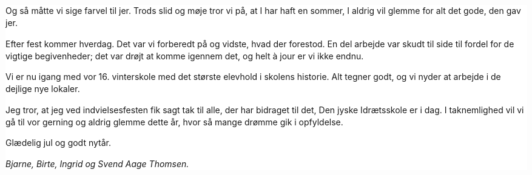 Og så måtte vi sige farvel til jer. Trods slid og møje tror vi på, at I har haft en sommer, I aldrig vil glemme for alt det gode, den gav jer. 

Efter fest kommer hverdag. Det var vi forberedt på og vidste, hvad der forestod. En del arbejde var skudt til side til fordel for de vigtige begivenheder; det var drøjt at komme igennem det, og helt à jour er vi ikke endnu. 

Vi er nu igang med vor 16. vinterskole med det største elevhold i skolens historie. Alt tegner godt, og vi nyder at arbejde i de dejlige nye lokaler. 

Jeg tror, at jeg ved indvielsesfesten fik sagt tak til alle, der har bidraget til det, Den jyske Idrætsskole er i dag. I taknemlighed vil vi gå til vor gerning og aldrig glemme dette år, hvor så mange drømme gik i opfyldelse. 

Glædelig jul og godt nytår. 

_Bjarne, Birte, Ingrid og Svend Aage Thomsen._
